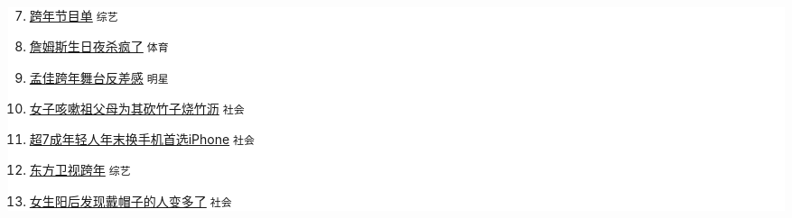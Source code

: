 7. [跨年节目单](https://m.weibo.cn/search?containerid=100103type%3D1%26t%3D10%26q%3D%E8%B7%A8%E5%B9%B4%E8%8A%82%E7%9B%AE%E5%8D%95&stream_entry_id=31&isnewpage=1&extparam=seat%3D1%26lcate%3D5001%26pos%3D5%26band_rank%3D5%26flag%3D1%26dgr%3D0%26q%3D%25E8%25B7%25A8%25E5%25B9%25B4%25E8%258A%2582%25E7%259B%25AE%25E5%258D%2595%26cate%3D5001%26stream_entry_id%3D31%26filter_type%3Drealtimehot%26realpos%3D5%26c_type%3D31%26display_time%3D1672460655%26pre_seqid%3D16724606557160256540395&luicode=10000011&lfid=106003type%3D25%26t%3D3%26disable_hot%3D1%26filter_type%3Drealtimehot) `综艺` 

8. [詹姆斯生日夜杀疯了](https://m.weibo.cn/search?containerid=100103type%3D1%26t%3D10%26q%3D%23%E8%A9%B9%E5%A7%86%E6%96%AF%E7%94%9F%E6%97%A5%E5%A4%9C%E6%9D%80%E7%96%AF%E4%BA%86%23&stream_entry_id=31&isnewpage=1&extparam=seat%3D1%26lcate%3D5001%26pos%3D6%26band_rank%3D6%26flag%3D1%26dgr%3D0%26q%3D%2523%25E8%25A9%25B9%25E5%25A7%2586%25E6%2596%25AF%25E7%2594%259F%25E6%2597%25A5%25E5%25A4%259C%25E6%259D%2580%25E7%2596%25AF%25E4%25BA%2586%2523%26cate%3D5001%26stream_entry_id%3D31%26filter_type%3Drealtimehot%26realpos%3D6%26c_type%3D31%26display_time%3D1672460655%26pre_seqid%3D16724606557160256540395&luicode=10000011&lfid=106003type%3D25%26t%3D3%26disable_hot%3D1%26filter_type%3Drealtimehot) `体育` 

9. [孟佳跨年舞台反差感](https://m.weibo.cn/search?containerid=100103type%3D1%26t%3D10%26q%3D%23%E5%AD%9F%E4%BD%B3%E8%B7%A8%E5%B9%B4%E8%88%9E%E5%8F%B0%E5%8F%8D%E5%B7%AE%E6%84%9F%23&stream_entry_id=31&isnewpage=1&extparam=seat%3D1%26lcate%3D5001%26pos%3D7%26band_rank%3D7%26adid%3D177039%26dgr%3D0%26q%3D%2523%25E5%25AD%259F%25E4%25BD%25B3%25E8%25B7%25A8%25E5%25B9%25B4%25E8%2588%259E%25E5%258F%25B0%25E5%258F%258D%25E5%25B7%25AE%25E6%2584%259F%2523%26cate%3D5001%26stream_entry_id%3D31%26filter_type%3Drealtimehot%26c_type%3D31%26display_time%3D1672460655%26pre_seqid%3D16724606557160256540395&luicode=10000011&lfid=106003type%3D25%26t%3D3%26disable_hot%3D1%26filter_type%3Drealtimehot) `明星` 

10. [女子咳嗽祖父母为其砍竹子烧竹沥](https://m.weibo.cn/search?containerid=100103type%3D1%26t%3D10%26q%3D%23%E5%A5%B3%E5%AD%90%E5%92%B3%E5%97%BD%E7%A5%96%E7%88%B6%E6%AF%8D%E4%B8%BA%E5%85%B6%E7%A0%8D%E7%AB%B9%E5%AD%90%E7%83%A7%E7%AB%B9%E6%B2%A5%23&stream_entry_id=31&isnewpage=1&extparam=seat%3D1%26lcate%3D5001%26pos%3D8%26band_rank%3D7%26flag%3D0%26dgr%3D0%26q%3D%2523%25E5%25A5%25B3%25E5%25AD%2590%25E5%2592%25B3%25E5%2597%25BD%25E7%25A5%2596%25E7%2588%25B6%25E6%25AF%258D%25E4%25B8%25BA%25E5%2585%25B6%25E7%25A0%258D%25E7%25AB%25B9%25E5%25AD%2590%25E7%2583%25A7%25E7%25AB%25B9%25E6%25B2%25A5%2523%26cate%3D5001%26stream_entry_id%3D31%26filter_type%3Drealtimehot%26realpos%3D7%26c_type%3D31%26display_time%3D1672460655%26pre_seqid%3D16724606557160256540395&luicode=10000011&lfid=106003type%3D25%26t%3D3%26disable_hot%3D1%26filter_type%3Drealtimehot) `社会` 

11. [超7成年轻人年末换手机首选iPhone](https://m.weibo.cn/search?containerid=100103type%3D1%26t%3D10%26q%3D%23%E8%B6%857%E6%88%90%E5%B9%B4%E8%BD%BB%E4%BA%BA%E5%B9%B4%E6%9C%AB%E6%8D%A2%E6%89%8B%E6%9C%BA%E9%A6%96%E9%80%89iPhone%23&stream_entry_id=31&isnewpage=1&extparam=seat%3D1%26lcate%3D5001%26pos%3D9%26band_rank%3D8%26flag%3D1%26dgr%3D0%26q%3D%2523%25E8%25B6%25857%25E6%2588%2590%25E5%25B9%25B4%25E8%25BD%25BB%25E4%25BA%25BA%25E5%25B9%25B4%25E6%259C%25AB%25E6%258D%25A2%25E6%2589%258B%25E6%259C%25BA%25E9%25A6%2596%25E9%2580%2589iPhone%2523%26cate%3D5001%26stream_entry_id%3D31%26filter_type%3Drealtimehot%26realpos%3D8%26c_type%3D31%26display_time%3D1672460655%26pre_seqid%3D16724606557160256540395&luicode=10000011&lfid=106003type%3D25%26t%3D3%26disable_hot%3D1%26filter_type%3Drealtimehot) `社会` 

12. [东方卫视跨年](https://m.weibo.cn/search?containerid=100103type%3D1%26t%3D10%26q%3D%E4%B8%9C%E6%96%B9%E5%8D%AB%E8%A7%86%E8%B7%A8%E5%B9%B4&stream_entry_id=31&isnewpage=1&extparam=seat%3D1%26lcate%3D5001%26pos%3D10%26band_rank%3D9%26flag%3D1%26dgr%3D0%26q%3D%25E4%25B8%259C%25E6%2596%25B9%25E5%258D%25AB%25E8%25A7%2586%25E8%25B7%25A8%25E5%25B9%25B4%26cate%3D5001%26stream_entry_id%3D31%26filter_type%3Drealtimehot%26realpos%3D9%26c_type%3D31%26display_time%3D1672460655%26pre_seqid%3D16724606557160256540395&luicode=10000011&lfid=106003type%3D25%26t%3D3%26disable_hot%3D1%26filter_type%3Drealtimehot) `综艺` 

13. [女生阳后发现戴帽子的人变多了](https://m.weibo.cn/search?containerid=100103type%3D1%26t%3D10%26q%3D%23%E5%A5%B3%E7%94%9F%E9%98%B3%E5%90%8E%E5%8F%91%E7%8E%B0%E6%88%B4%E5%B8%BD%E5%AD%90%E7%9A%84%E4%BA%BA%E5%8F%98%E5%A4%9A%E4%BA%86%23&stream_entry_id=31&isnewpage=1&extparam=seat%3D1%26lcate%3D5001%26pos%3D11%26band_rank%3D10%26flag%3D2%26dgr%3D0%26q%3D%2523%25E5%25A5%25B3%25E7%2594%259F%25E9%2598%25B3%25E5%2590%258E%25E5%258F%2591%25E7%258E%25B0%25E6%2588%25B4%25E5%25B8%25BD%25E5%25AD%2590%25E7%259A%2584%25E4%25BA%25BA%25E5%258F%2598%25E5%25A4%259A%25E4%25BA%2586%2523%26cate%3D5001%26stream_entry_id%3D31%26filter_type%3Drealtimehot%26realpos%3D10%26c_type%3D31%26display_time%3D1672460655%26pre_seqid%3D16724606557160256540395&luicode=10000011&lfid=106003type%3D25%26t%3D3%26disable_hot%3D1%26filter_type%3Drealtimehot) `社会` 
